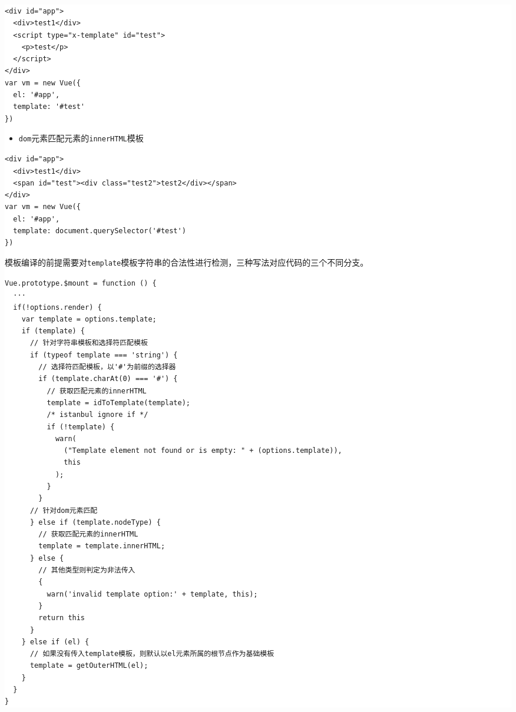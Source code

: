 ```
<div id="app">
  <div>test1</div>
  <script type="x-template" id="test">
    <p>test</p>
  </script>
</div>
var vm = new Vue({
  el: '#app',
  template: '#test'
})
```

- `dom`元素匹配元素的```innerHTML```模板

```
<div id="app">
  <div>test1</div>
  <span id="test"><div class="test2">test2</div></span>
</div>
var vm = new Vue({
  el: '#app',
  template: document.querySelector('#test')
})

```
模板编译的前提需要对```template```模板字符串的合法性进行检测，三种写法对应代码的三个不同分支。
```
Vue.prototype.$mount = function () {
  ···
  if(!options.render) {
    var template = options.template;
    if (template) {
      // 针对字符串模板和选择符匹配模板
      if (typeof template === 'string') {
        // 选择符匹配模板，以'#'为前缀的选择器
        if (template.charAt(0) === '#') {
          // 获取匹配元素的innerHTML
          template = idToTemplate(template);
          /* istanbul ignore if */
          if (!template) {
            warn(
              ("Template element not found or is empty: " + (options.template)),
              this
            );
          }
        }
      // 针对dom元素匹配
      } else if (template.nodeType) {
        // 获取匹配元素的innerHTML
        template = template.innerHTML;
      } else {
        // 其他类型则判定为非法传入
        {
          warn('invalid template option:' + template, this);
        }
        return this
      }
    } else if (el) {
      // 如果没有传入template模板，则默认以el元素所属的根节点作为基础模板
      template = getOuterHTML(el);
    }
  }
}

```